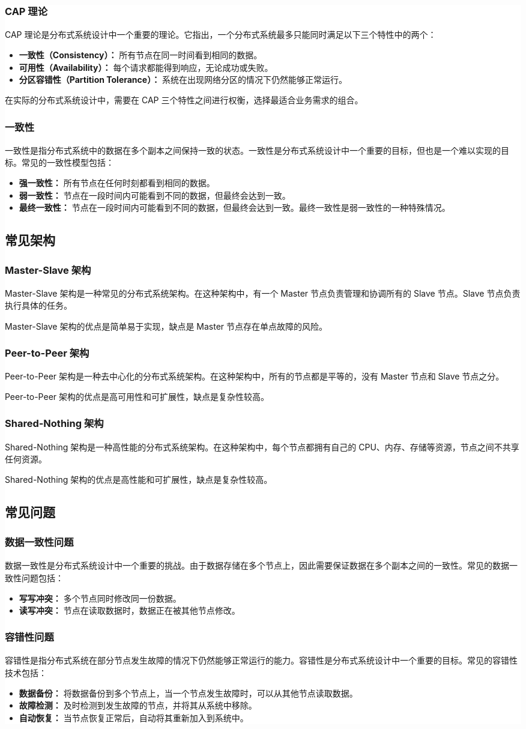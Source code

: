 ### CAP 理论

CAP 理论是分布式系统设计中一个重要的理论。它指出，一个分布式系统最多只能同时满足以下三个特性中的两个：

- **一致性（Consistency）：** 所有节点在同一时间看到相同的数据。
- **可用性（Availability）：** 每个请求都能得到响应，无论成功或失败。
- **分区容错性（Partition Tolerance）：** 系统在出现网络分区的情况下仍然能够正常运行。

在实际的分布式系统设计中，需要在 CAP 三个特性之间进行权衡，选择最适合业务需求的组合。

### 一致性

一致性是指分布式系统中的数据在多个副本之间保持一致的状态。一致性是分布式系统设计中一个重要的目标，但也是一个难以实现的目标。常见的一致性模型包括：

- **强一致性：** 所有节点在任何时刻都看到相同的数据。
- **弱一致性：** 节点在一段时间内可能看到不同的数据，但最终会达到一致。
- **最终一致性：** 节点在一段时间内可能看到不同的数据，但最终会达到一致。最终一致性是弱一致性的一种特殊情况。

## 常见架构

### Master-Slave 架构

Master-Slave 架构是一种常见的分布式系统架构。在这种架构中，有一个 Master 节点负责管理和协调所有的 Slave 节点。Slave 节点负责执行具体的任务。

Master-Slave 架构的优点是简单易于实现，缺点是 Master 节点存在单点故障的风险。

### Peer-to-Peer 架构

Peer-to-Peer 架构是一种去中心化的分布式系统架构。在这种架构中，所有的节点都是平等的，没有 Master 节点和 Slave 节点之分。

Peer-to-Peer 架构的优点是高可用性和可扩展性，缺点是复杂性较高。

### Shared-Nothing 架构

Shared-Nothing 架构是一种高性能的分布式系统架构。在这种架构中，每个节点都拥有自己的 CPU、内存、存储等资源，节点之间不共享任何资源。

Shared-Nothing 架构的优点是高性能和可扩展性，缺点是复杂性较高。

## 常见问题

### 数据一致性问题

数据一致性是分布式系统设计中一个重要的挑战。由于数据存储在多个节点上，因此需要保证数据在多个副本之间的一致性。常见的数据一致性问题包括：

* **写写冲突：** 多个节点同时修改同一份数据。
* **读写冲突：** 节点在读取数据时，数据正在被其他节点修改。

### 容错性问题

容错性是指分布式系统在部分节点发生故障的情况下仍然能够正常运行的能力。容错性是分布式系统设计中一个重要的目标。常见的容错性技术包括：

* **数据备份：** 将数据备份到多个节点上，当一个节点发生故障时，可以从其他节点读取数据。
* **故障检测：** 及时检测到发生故障的节点，并将其从系统中移除。
* **自动恢复：** 当节点恢复正常后，自动将其重新加入到系统中。
